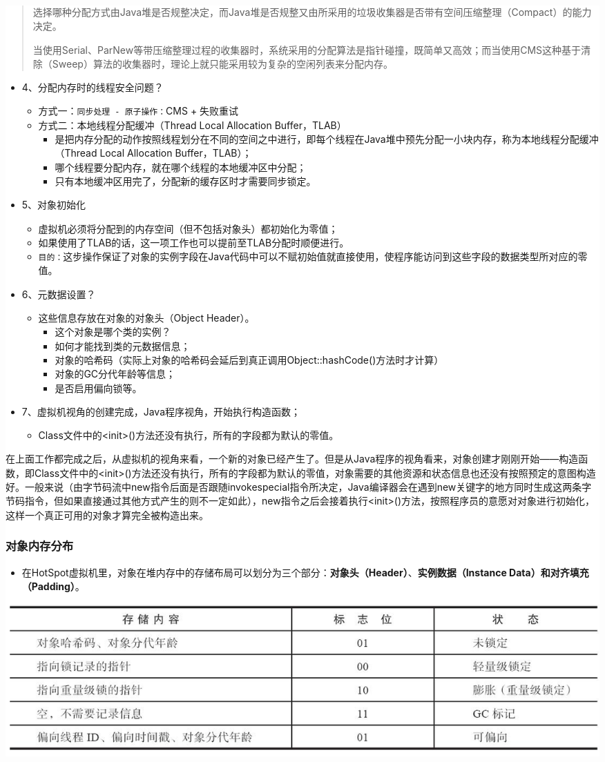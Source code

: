 

> 选择哪种分配方式由Java堆是否规整决定，而Java堆是否规整又由所采用的垃圾收集器是否带有空间压缩整理（Compact）的能力决定。
>
> 当使用Serial、ParNew等带压缩整理过程的收集器时，系统采用的分配算法是指针碰撞，既简单又高效；而当使用CMS这种基于清除（Sweep）算法的收集器时，理论上就只能采用较为复杂的空闲列表来分配内存。



- 4、分配内存时的线程安全问题？
  - 方式一：`同步处理 - 原子操作：`CMS + 失败重试
  - 方式二：本地线程分配缓冲（Thread Local Allocation Buffer，TLAB）
    - 是把内存分配的动作按照线程划分在不同的空间之中进行，即每个线程在Java堆中预先分配一小块内存，称为本地线程分配缓冲（Thread Local Allocation Buffer，TLAB）；
    - 哪个线程要分配内存，就在哪个线程的本地缓冲区中分配；
    - 只有本地缓冲区用完了，分配新的缓存区时才需要同步锁定。



- 5、对象初始化
  - 虚拟机必须将分配到的内存空间（但不包括对象头）都初始化为零值；
  - 如果使用了TLAB的话，这一项工作也可以提前至TLAB分配时顺便进行。
  - `目的：`这步操作保证了对象的实例字段在Java代码中可以不赋初始值就直接使用，使程序能访问到这些字段的数据类型所对应的零值。
- 6、元数据设置？
  - 这些信息存放在对象的对象头（Object Header）。
    - 这个对象是哪个类的实例？
    - 如何才能找到类的元数据信息；
    - 对象的哈希码（实际上对象的哈希码会延后到真正调用Object::hashCode()方法时才计算）
    - 对象的GC分代年龄等信息；
    - 是否启用偏向锁等。

- 7、虚拟机视角的创建完成，Java程序视角，开始执行构造函数；

  - Class文件中的&lt;init&gt;()方法还没有执行，所有的字段都为默认的零值。

    



在上面工作都完成之后，从虚拟机的视角来看，一个新的对象已经产生了。但是从Java程序的视角看来，对象创建才刚刚开始——构造函数，即Class文件中的&lt;init&gt;()方法还没有执行，所有的字段都为默认的零值，对象需要的其他资源和状态信息也还没有按照预定的意图构造好。一般来说（由字节码流中new指令后面是否跟随invokespecial指令所决定，Java编译器会在遇到new关键字的地方同时生成这两条字节码指令，但如果直接通过其他方式产生的则不一定如此），new指令之后会接着执行&lt;init&gt;()方法，按照程序员的意愿对对象进行初始化，这样一个真正可用的对象才算完全被构造出来。

### 对象内存分布

- 在HotSpot虚拟机里，对象在堆内存中的存储布局可以划分为三个部分：**对象头（Header）**、**实例数据（Instance Data）**和**对齐填充（Padding）**。



![img](java_jvm.assets/b2-1-i.jpg)
